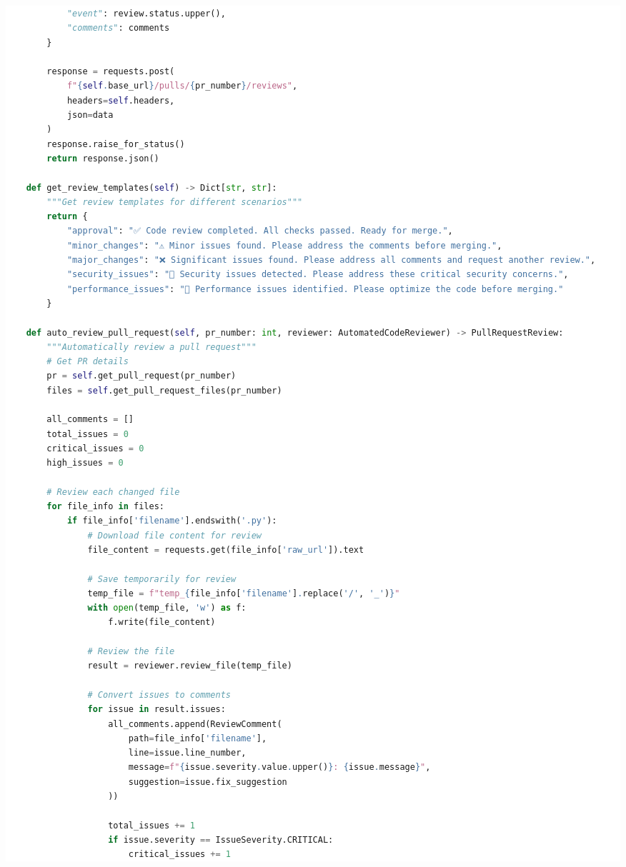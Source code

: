 ```python
            "event": review.status.upper(),
            "comments": comments
        }
        
        response = requests.post(
            f"{self.base_url}/pulls/{pr_number}/reviews",
            headers=self.headers,
            json=data
        )
        response.raise_for_status()
        return response.json()
    
    def get_review_templates(self) -> Dict[str, str]:
        """Get review templates for different scenarios"""
        return {
            "approval": "✅ Code review completed. All checks passed. Ready for merge.",
            "minor_changes": "⚠️ Minor issues found. Please address the comments before merging.",
            "major_changes": "❌ Significant issues found. Please address all comments and request another review.",
            "security_issues": "🚨 Security issues detected. Please address these critical security concerns.",
            "performance_issues": "🐌 Performance issues identified. Please optimize the code before merging."
        }
    
    def auto_review_pull_request(self, pr_number: int, reviewer: AutomatedCodeReviewer) -> PullRequestReview:
        """Automatically review a pull request"""
        # Get PR details
        pr = self.get_pull_request(pr_number)
        files = self.get_pull_request_files(pr_number)
        
        all_comments = []
        total_issues = 0
        critical_issues = 0
        high_issues = 0
        
        # Review each changed file
        for file_info in files:
            if file_info['filename'].endswith('.py'):
                # Download file content for review
                file_content = requests.get(file_info['raw_url']).text
                
                # Save temporarily for review
                temp_file = f"temp_{file_info['filename'].replace('/', '_')}"
                with open(temp_file, 'w') as f:
                    f.write(file_content)
                
                # Review the file
                result = reviewer.review_file(temp_file)
                
                # Convert issues to comments
                for issue in result.issues:
                    all_comments.append(ReviewComment(
                        path=file_info['filename'],
                        line=issue.line_number,
                        message=f"{issue.severity.value.upper()}: {issue.message}",
                        suggestion=issue.fix_suggestion
                    ))
                    
                    total_issues += 1
                    if issue.severity == IssueSeverity.CRITICAL:
                        critical_issues += 1
```